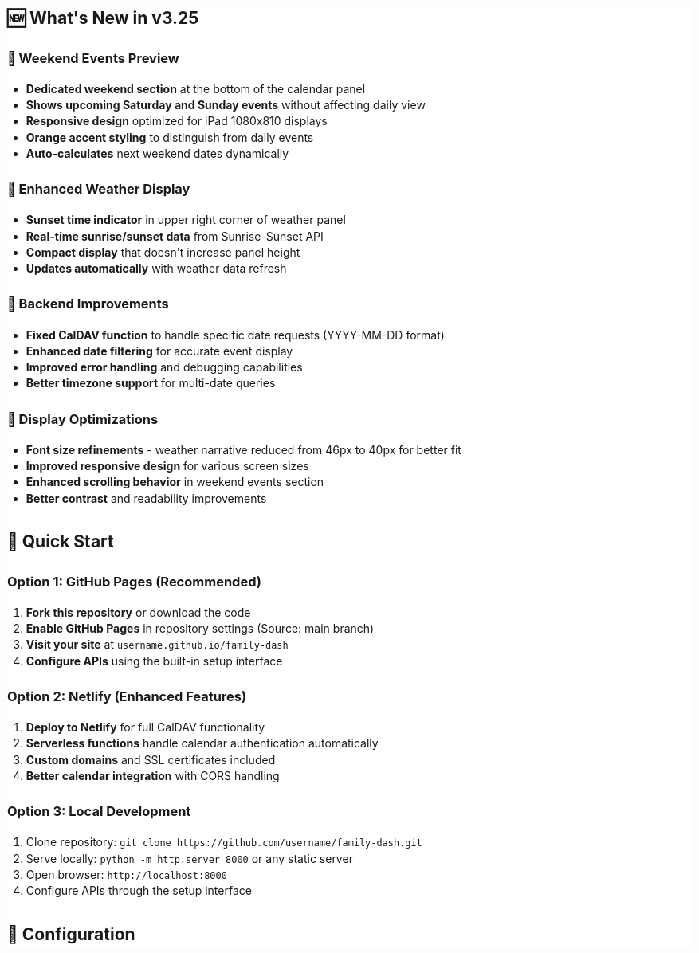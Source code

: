## 🆕 What's New in v3.25

### 🎯 Weekend Events Preview
- **Dedicated weekend section** at the bottom of the calendar panel
- **Shows upcoming Saturday and Sunday events** without affecting daily view
- **Responsive design** optimized for iPad 1080x810 displays
- **Orange accent styling** to distinguish from daily events
- **Auto-calculates** next weekend dates dynamically

### 🌅 Enhanced Weather Display  
- **Sunset time indicator** in upper right corner of weather panel
- **Real-time sunrise/sunset data** from Sunrise-Sunset API
- **Compact display** that doesn't increase panel height
- **Updates automatically** with weather data refresh

### 🔧 Backend Improvements
- **Fixed CalDAV function** to handle specific date requests (YYYY-MM-DD format)
- **Enhanced date filtering** for accurate event display
- **Improved error handling** and debugging capabilities
- **Better timezone support** for multi-date queries

### 📱 Display Optimizations
- **Font size refinements** - weather narrative reduced from 46px to 40px for better fit
- **Improved responsive design** for various screen sizes
- **Enhanced scrolling behavior** in weekend events section
- **Better contrast** and readability improvements

## 🚀 Quick Start

### Option 1: GitHub Pages (Recommended)
1. **Fork this repository** or download the code
2. **Enable GitHub Pages** in repository settings (Source: main branch)
3. **Visit your site** at `username.github.io/family-dash`
4. **Configure APIs** using the built-in setup interface

### Option 2: Netlify (Enhanced Features)
1. **Deploy to Netlify** for full CalDAV functionality
2. **Serverless functions** handle calendar authentication automatically
3. **Custom domains** and SSL certificates included
4. **Better calendar integration** with CORS handling

### Option 3: Local Development
1. Clone repository: `git clone https://github.com/username/family-dash.git`
2. Serve locally: `python -m http.server 8000` or any static server
3. Open browser: `http://localhost:8000`
4. Configure APIs through the setup interface

## 🔧 Configuration
